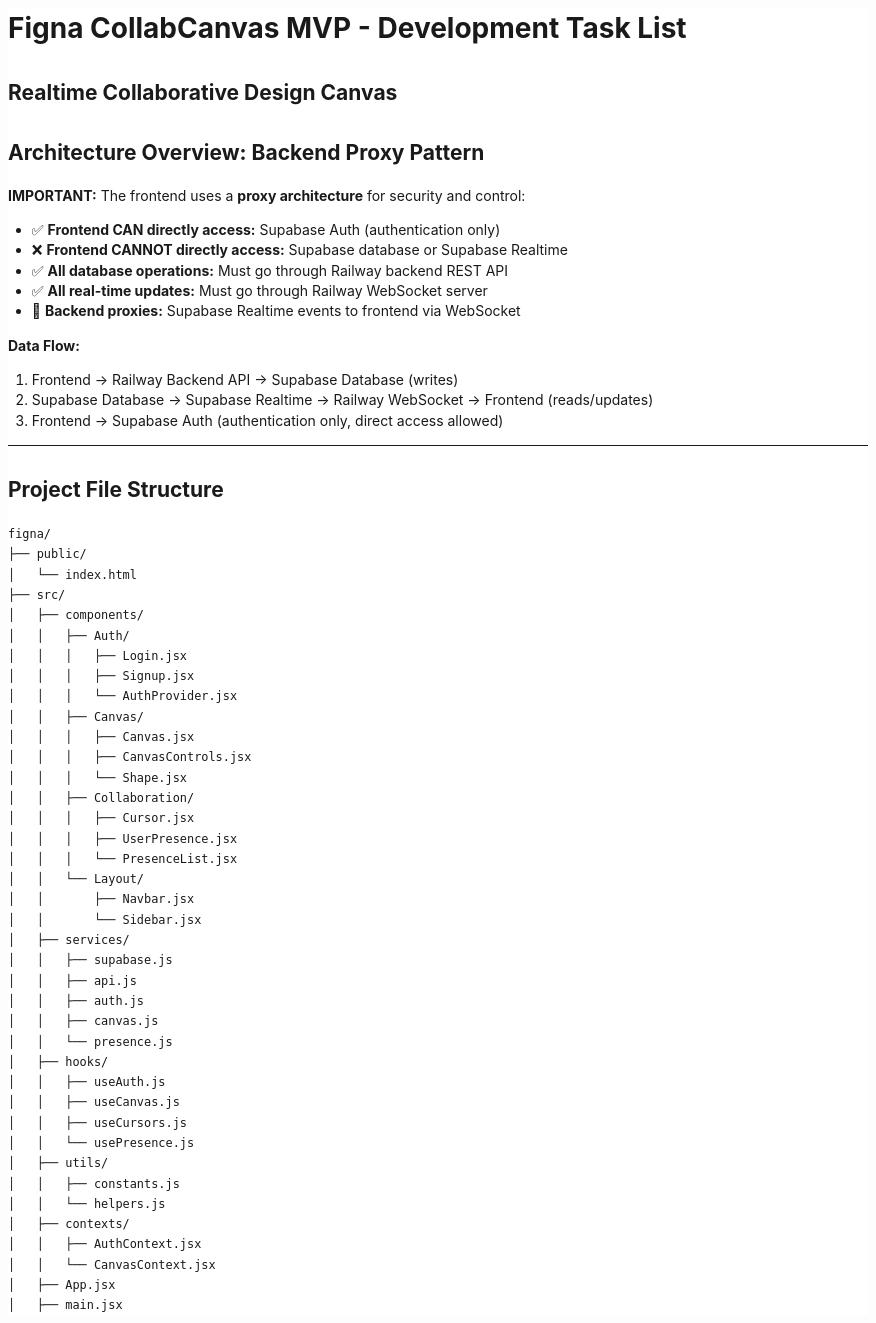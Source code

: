 # Figna CollabCanvas MVP - Development Task List
## Realtime Collaborative Design Canvas

## Architecture Overview: Backend Proxy Pattern

**IMPORTANT:** The frontend uses a **proxy architecture** for security and control:

- ✅ **Frontend CAN directly access:** Supabase Auth (authentication only)
- ❌ **Frontend CANNOT directly access:** Supabase database or Supabase Realtime
- ✅ **All database operations:** Must go through Railway backend REST API
- ✅ **All real-time updates:** Must go through Railway WebSocket server
- 🔄 **Backend proxies:** Supabase Realtime events to frontend via WebSocket

**Data Flow:**
1. Frontend → Railway Backend API → Supabase Database (writes)
2. Supabase Database → Supabase Realtime → Railway WebSocket → Frontend (reads/updates)
3. Frontend → Supabase Auth (authentication only, direct access allowed)

---

## Project File Structure

```
figna/
├── public/
│   └── index.html
├── src/
│   ├── components/
│   │   ├── Auth/
│   │   │   ├── Login.jsx
│   │   │   ├── Signup.jsx
│   │   │   └── AuthProvider.jsx
│   │   ├── Canvas/
│   │   │   ├── Canvas.jsx
│   │   │   ├── CanvasControls.jsx
│   │   │   └── Shape.jsx
│   │   ├── Collaboration/
│   │   │   ├── Cursor.jsx
│   │   │   ├── UserPresence.jsx
│   │   │   └── PresenceList.jsx
│   │   └── Layout/
│   │       ├── Navbar.jsx
│   │       └── Sidebar.jsx
│   ├── services/
│   │   ├── supabase.js
│   │   ├── api.js
│   │   ├── auth.js
│   │   ├── canvas.js
│   │   └── presence.js
│   ├── hooks/
│   │   ├── useAuth.js
│   │   ├── useCanvas.js
│   │   ├── useCursors.js
│   │   └── usePresence.js
│   ├── utils/
│   │   ├── constants.js
│   │   └── helpers.js
│   ├── contexts/
│   │   ├── AuthContext.jsx
│   │   └── CanvasContext.jsx
│   ├── App.jsx
│   ├── main.jsx
```